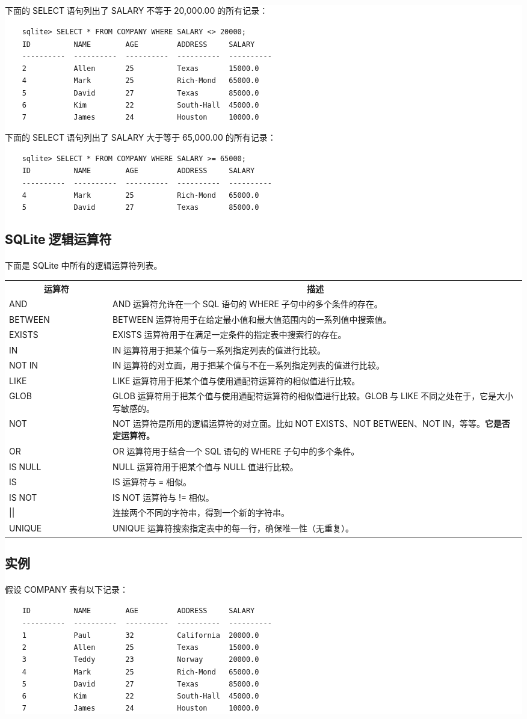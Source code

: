 下面的 SELECT 语句列出了 SALARY 不等于 20,000.00 的所有记录：

```
    sqlite> SELECT * FROM COMPANY WHERE SALARY <> 20000;
    ID          NAME        AGE         ADDRESS     SALARY
    ----------  ----------  ----------  ----------  ----------
    2           Allen       25          Texas       15000.0
    4           Mark        25          Rich-Mond   65000.0
    5           David       27          Texas       85000.0
    6           Kim         22          South-Hall  45000.0
    7           James       24          Houston     10000.0
```

下面的 SELECT 语句列出了 SALARY 大于等于 65,000.00 的所有记录：

```
    sqlite> SELECT * FROM COMPANY WHERE SALARY >= 65000;
    ID          NAME        AGE         ADDRESS     SALARY
    ----------  ----------  ----------  ----------  ----------
    4           Mark        25          Rich-Mond   65000.0
    5           David       27          Texas       85000.0
```

## SQLite 逻辑运算符
下面是 SQLite 中所有的逻辑运算符列表。


</p> <table > <tr> <th style="width:20%">运算符</th><th style="width:80%">描述</th> </tr> <tr> <td>AND</td><td>AND 运算符允许在一个 SQL 语句的 WHERE 子句中的多个条件的存在。</td> </tr> <tr> <td>BETWEEN</td><td>BETWEEN 运算符用于在给定最小值和最大值范围内的一系列值中搜索值。</td> </tr> <tr> <td>EXISTS</td><td>EXISTS 运算符用于在满足一定条件的指定表中搜索行的存在。</td> </tr> <tr> <td>IN</td><td>IN 运算符用于把某个值与一系列指定列表的值进行比较。</td> </tr> <tr> <td>NOT IN</td><td>IN 运算符的对立面，用于把某个值与不在一系列指定列表的值进行比较。</td> </tr> <tr> <td>LIKE</td><td>LIKE 运算符用于把某个值与使用通配符运算符的相似值进行比较。</td> </tr> <tr> <td>GLOB</td><td>GLOB 运算符用于把某个值与使用通配符运算符的相似值进行比较。GLOB 与 LIKE 不同之处在于，它是大小写敏感的。</td> </tr> <tr> <td>NOT</td><td>NOT 运算符是所用的逻辑运算符的对立面。比如 NOT EXISTS、NOT BETWEEN、NOT IN，等等。<b>它是否定运算符。</b></td> </tr> <tr> <td>OR</td><td>OR 运算符用于结合一个 SQL 语句的 WHERE 子句中的多个条件。</td> </tr> <tr> <td>IS NULL</td><td>NULL 运算符用于把某个值与 NULL 值进行比较。</td> </tr> <tr> <td>IS</td><td>IS 运算符与 = 相似。</td> </tr> <tr> <td>IS NOT</td><td>IS NOT 运算符与 != 相似。</td> </tr> <tr> <td>||</td><td>连接两个不同的字符串，得到一个新的字符串。</td> </tr> <tr> <td>UNIQUE</td><td>UNIQUE 运算符搜索指定表中的每一行，确保唯一性（无重复）。</td> </tr> </table> 


## 实例

假设 COMPANY 表有以下记录：

```
    ID          NAME        AGE         ADDRESS     SALARY
    ----------  ----------  ----------  ----------  ----------
    1           Paul        32          California  20000.0
    2           Allen       25          Texas       15000.0
    3           Teddy       23          Norway      20000.0
    4           Mark        25          Rich-Mond   65000.0
    5           David       27          Texas       85000.0
    6           Kim         22          South-Hall  45000.0
    7           James       24          Houston     10000.0
```
